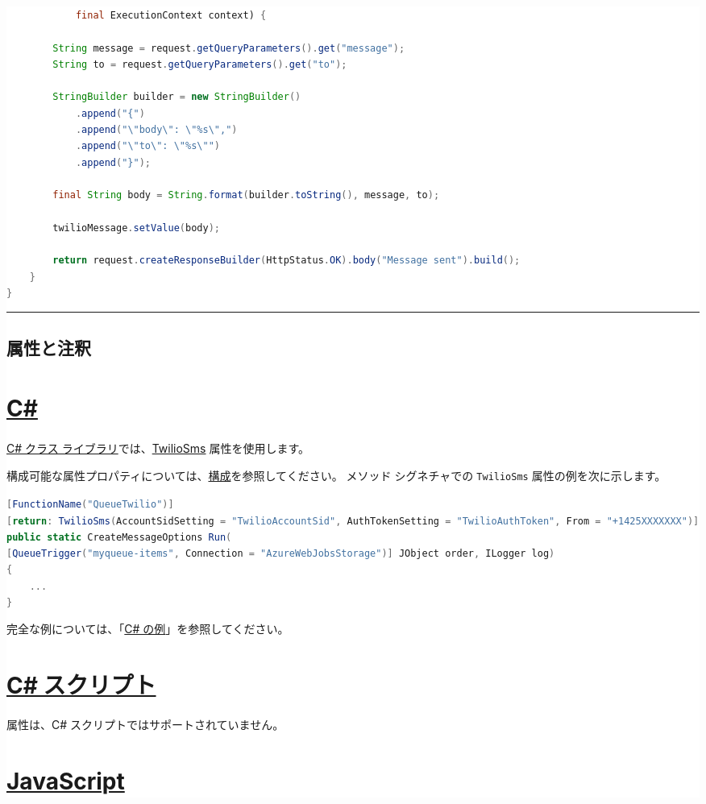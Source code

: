```java
            final ExecutionContext context) {

        String message = request.getQueryParameters().get("message");
        String to = request.getQueryParameters().get("to");

        StringBuilder builder = new StringBuilder()
            .append("{")
            .append("\"body\": \"%s\",")
            .append("\"to\": \"%s\"")
            .append("}");

        final String body = String.format(builder.toString(), message, to);

        twilioMessage.setValue(body);

        return request.createResponseBuilder(HttpStatus.OK).body("Message sent").build();
    }
}
```

---

## <a name="attributes-and-annotations"></a>属性と注釈

# <a name="c"></a>[C#](#tab/csharp)

[C# クラス ライブラリ](functions-dotnet-class-library.md)では、[TwilioSms](https://github.com/Azure/azure-webjobs-sdk-extensions/blob/master/src/WebJobs.Extensions.Twilio/TwilioSMSAttribute.cs) 属性を使用します。

構成可能な属性プロパティについては、[構成](#configuration)を参照してください。 メソッド シグネチャでの `TwilioSms` 属性の例を次に示します。

```csharp
[FunctionName("QueueTwilio")]
[return: TwilioSms(AccountSidSetting = "TwilioAccountSid", AuthTokenSetting = "TwilioAuthToken", From = "+1425XXXXXXX")]
public static CreateMessageOptions Run(
[QueueTrigger("myqueue-items", Connection = "AzureWebJobsStorage")] JObject order, ILogger log)
{
    ...
}
```

完全な例については、「[C# の例](#example)」を参照してください。

# <a name="c-script"></a>[C# スクリプト](#tab/csharp-script)

属性は、C# スクリプトではサポートされていません。

# <a name="javascript"></a>[JavaScript](#tab/javascript)
